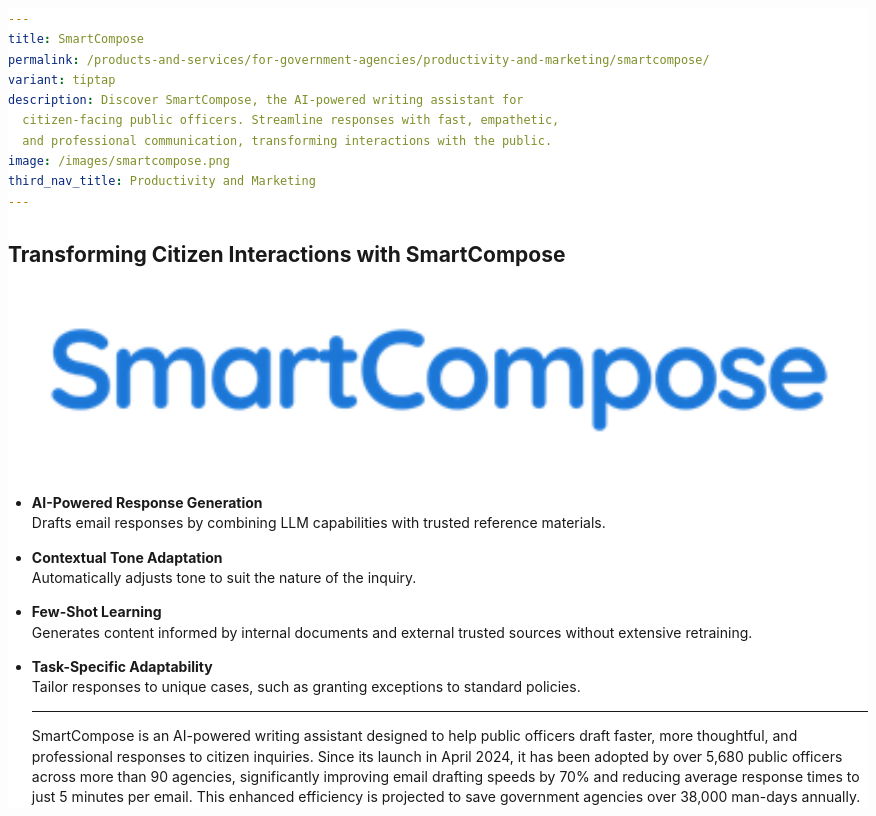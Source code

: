 ```yaml
---
title: SmartCompose
permalink: /products-and-services/for-government-agencies/productivity-and-marketing/smartcompose/
variant: tiptap
description: Discover SmartCompose, the AI-powered writing assistant for
  citizen-facing public officers. Streamline responses with fast, empathetic,
  and professional communication, transforming interactions with the public.
image: /images/smartcompose.png
third_nav_title: Productivity and Marketing
---
```

<h2>Transforming Citizen Interactions with SmartCompose</h2>
<p></p>
<div class="isomer-image-wrapper">
<img style="width: 100%" height="auto" width="100%" alt="Logo of SmartCompose" src="/images/smartcompose.png">
</div>
<p></p>
<ul data-tight="true" class="tight">
<li>
<p><strong>AI-Powered Response Generation</strong>
<br>Drafts email responses by combining LLM capabilities with trusted reference
materials.</p>
</li>
<li>
<p><strong>Contextual Tone Adaptation</strong>
<br>Automatically adjusts tone to suit the nature of the inquiry.</p>
</li>
<li>
<p><strong>Few-Shot Learning</strong>
<br>Generates content informed by internal documents and external trusted
sources without extensive retraining.</p>
</li>
<li>
<p><strong>Task-Specific Adaptability</strong>
<br>Tailor responses to unique cases, such as granting exceptions to standard
policies.</p>
<hr>
<p>SmartCompose is an AI-powered writing assistant designed to help public
officers draft faster, more thoughtful, and professional responses to citizen
inquiries. Since its launch in April 2024, it has been adopted by over
5,680 public officers across more than 90 agencies, significantly improving
email drafting speeds by 70% and reducing average response times to just
5 minutes per email. This enhanced efficiency is projected to save government
agencies over 38,000 man-days annually.</p>
<p></p>
<div class="isomer-image-wrapper">